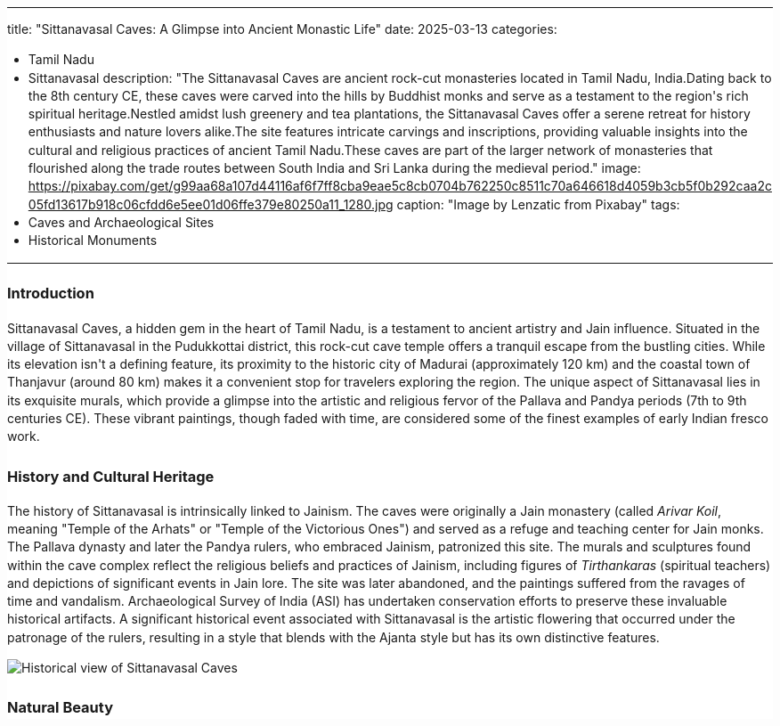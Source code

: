 
---
title: "Sittanavasal Caves: A Glimpse into Ancient Monastic Life"
date: 2025-03-13
categories:
  - Tamil Nadu
  - Sittanavasal
description: "The Sittanavasal Caves are ancient rock-cut monasteries located in Tamil Nadu, India.Dating back to the 8th century CE, these caves were carved into the hills by Buddhist monks and serve as a testament to the region's rich spiritual heritage.Nestled amidst lush greenery and tea plantations, the Sittanavasal Caves offer a serene retreat for history enthusiasts and nature lovers alike.The site features intricate carvings and inscriptions, providing valuable insights into the cultural and religious practices of ancient Tamil Nadu.These caves are part of the larger network of monasteries that flourished along the trade routes between South India and Sri Lanka during the medieval period."
image: https://pixabay.com/get/g99aa68a107d44116af6f7ff8cba9eae5c8cb0704b762250c8511c70a646618d4059b3cb5f0b292caa2c05fd13617b918c06cfdd6e5ee01d06ffe379e80250a11_1280.jpg
caption: "Image by Lenzatic from Pixabay"
tags: 
  - Caves and Archaeological Sites
  - Historical Monuments
---


### **Introduction**

Sittanavasal Caves, a hidden gem in the heart of Tamil Nadu, is a testament to ancient artistry and Jain influence. Situated in the village of Sittanavasal in the Pudukkottai district, this rock-cut cave temple offers a tranquil escape from the bustling cities. While its elevation isn't a defining feature, its proximity to the historic city of Madurai (approximately 120 km) and the coastal town of Thanjavur (around 80 km) makes it a convenient stop for travelers exploring the region. The unique aspect of Sittanavasal lies in its exquisite murals, which provide a glimpse into the artistic and religious fervor of the Pallava and Pandya periods (7th to 9th centuries CE). These vibrant paintings, though faded with time, are considered some of the finest examples of early Indian fresco work.

### **History and Cultural Heritage**

The history of Sittanavasal is intrinsically linked to Jainism. The caves were originally a Jain monastery (called *Arivar Koil*, meaning "Temple of the Arhats" or "Temple of the Victorious Ones") and served as a refuge and teaching center for Jain monks. The Pallava dynasty and later the Pandya rulers, who embraced Jainism, patronized this site. The murals and sculptures found within the cave complex reflect the religious beliefs and practices of Jainism, including figures of *Tirthankaras* (spiritual teachers) and depictions of significant events in Jain lore. The site was later abandoned, and the paintings suffered from the ravages of time and vandalism. Archaeological Survey of India (ASI) has undertaken conservation efforts to preserve these invaluable historical artifacts. A significant historical event associated with Sittanavasal is the artistic flowering that occurred under the patronage of the rulers, resulting in a style that blends with the Ajanta style but has its own distinctive features.

<img src="placeholder_image_001.jpg" alt="Historical view of Sittanavasal Caves" width="600" height="400">

### **Natural Beauty**
